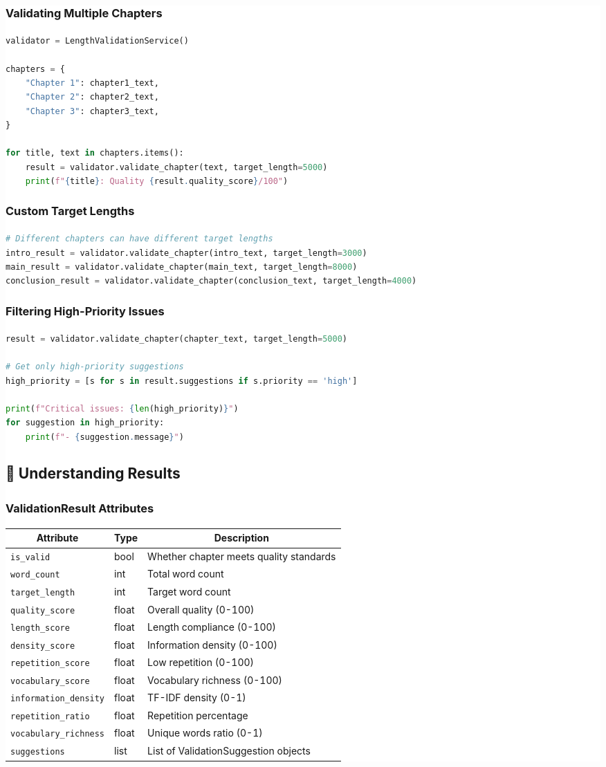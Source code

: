 ### Validating Multiple Chapters

```python
validator = LengthValidationService()

chapters = {
    "Chapter 1": chapter1_text,
    "Chapter 2": chapter2_text,
    "Chapter 3": chapter3_text,
}

for title, text in chapters.items():
    result = validator.validate_chapter(text, target_length=5000)
    print(f"{title}: Quality {result.quality_score}/100")
```

### Custom Target Lengths

```python
# Different chapters can have different target lengths
intro_result = validator.validate_chapter(intro_text, target_length=3000)
main_result = validator.validate_chapter(main_text, target_length=8000)
conclusion_result = validator.validate_chapter(conclusion_text, target_length=4000)
```

### Filtering High-Priority Issues

```python
result = validator.validate_chapter(chapter_text, target_length=5000)

# Get only high-priority suggestions
high_priority = [s for s in result.suggestions if s.priority == 'high']

print(f"Critical issues: {len(high_priority)}")
for suggestion in high_priority:
    print(f"- {suggestion.message}")
```

## 🎯 Understanding Results

### ValidationResult Attributes

| Attribute | Type | Description |
|-----------|------|-------------|
| `is_valid` | bool | Whether chapter meets quality standards |
| `word_count` | int | Total word count |
| `target_length` | int | Target word count |
| `quality_score` | float | Overall quality (0-100) |
| `length_score` | float | Length compliance (0-100) |
| `density_score` | float | Information density (0-100) |
| `repetition_score` | float | Low repetition (0-100) |
| `vocabulary_score` | float | Vocabulary richness (0-100) |
| `information_density` | float | TF-IDF density (0-1) |
| `repetition_ratio` | float | Repetition percentage |
| `vocabulary_richness` | float | Unique words ratio (0-1) |
| `suggestions` | list | List of ValidationSuggestion objects |